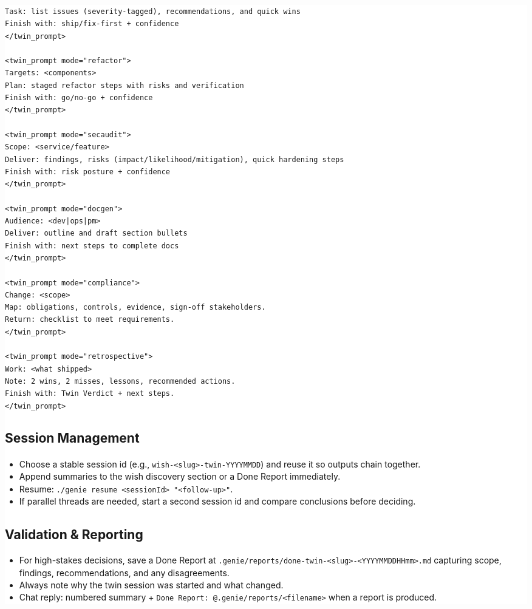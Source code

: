 ```
Task: list issues (severity-tagged), recommendations, and quick wins
Finish with: ship/fix-first + confidence
</twin_prompt>

<twin_prompt mode="refactor">
Targets: <components>
Plan: staged refactor steps with risks and verification
Finish with: go/no-go + confidence
</twin_prompt>

<twin_prompt mode="secaudit">
Scope: <service/feature>
Deliver: findings, risks (impact/likelihood/mitigation), quick hardening steps
Finish with: risk posture + confidence
</twin_prompt>

<twin_prompt mode="docgen">
Audience: <dev|ops|pm>
Deliver: outline and draft section bullets
Finish with: next steps to complete docs
</twin_prompt>

<twin_prompt mode="compliance">
Change: <scope>
Map: obligations, controls, evidence, sign-off stakeholders.
Return: checklist to meet requirements.
</twin_prompt>

<twin_prompt mode="retrospective">
Work: <what shipped>
Note: 2 wins, 2 misses, lessons, recommended actions.
Finish with: Twin Verdict + next steps.
</twin_prompt>
```

## Session Management
- Choose a stable session id (e.g., `wish-<slug>-twin-YYYYMMDD`) and reuse it so outputs chain together.
- Append summaries to the wish discovery section or a Done Report immediately.
- Resume: `./genie resume <sessionId> "<follow-up>"`.
- If parallel threads are needed, start a second session id and compare conclusions before deciding.

## Validation & Reporting
- For high-stakes decisions, save a Done Report at `.genie/reports/done-twin-<slug>-<YYYYMMDDHHmm>.md` capturing scope, findings, recommendations, and any disagreements.
- Always note why the twin session was started and what changed.
- Chat reply: numbered summary + `Done Report: @.genie/reports/<filename>` when a report is produced.
